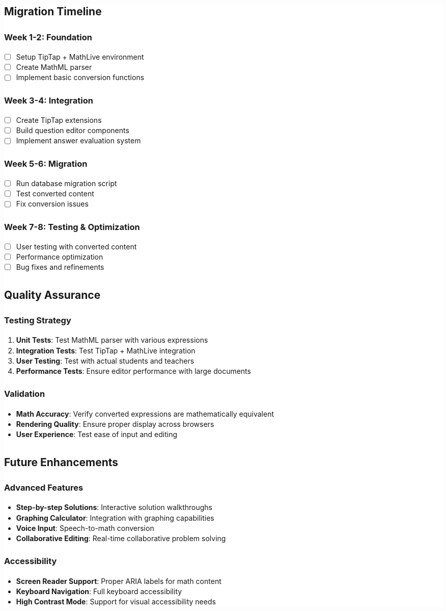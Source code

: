```typescript
```

## Migration Timeline

### Week 1-2: Foundation
- [ ] Setup TipTap + MathLive environment
- [ ] Create MathML parser
- [ ] Implement basic conversion functions

### Week 3-4: Integration
- [ ] Create TipTap extensions
- [ ] Build question editor components
- [ ] Implement answer evaluation system

### Week 5-6: Migration
- [ ] Run database migration script
- [ ] Test converted content
- [ ] Fix conversion issues

### Week 7-8: Testing & Optimization
- [ ] User testing with converted content
- [ ] Performance optimization
- [ ] Bug fixes and refinements

## Quality Assurance

### Testing Strategy
1. **Unit Tests**: Test MathML parser with various expressions
2. **Integration Tests**: Test TipTap + MathLive integration
3. **User Testing**: Test with actual students and teachers
4. **Performance Tests**: Ensure editor performance with large documents

### Validation
- **Math Accuracy**: Verify converted expressions are mathematically equivalent
- **Rendering Quality**: Ensure proper display across browsers
- **User Experience**: Test ease of input and editing

## Future Enhancements

### Advanced Features
- **Step-by-step Solutions**: Interactive solution walkthroughs
- **Graphing Calculator**: Integration with graphing capabilities
- **Voice Input**: Speech-to-math conversion
- **Collaborative Editing**: Real-time collaborative problem solving

### Accessibility
- **Screen Reader Support**: Proper ARIA labels for math content
- **Keyboard Navigation**: Full keyboard accessibility
- **High Contrast Mode**: Support for visual accessibility needs
